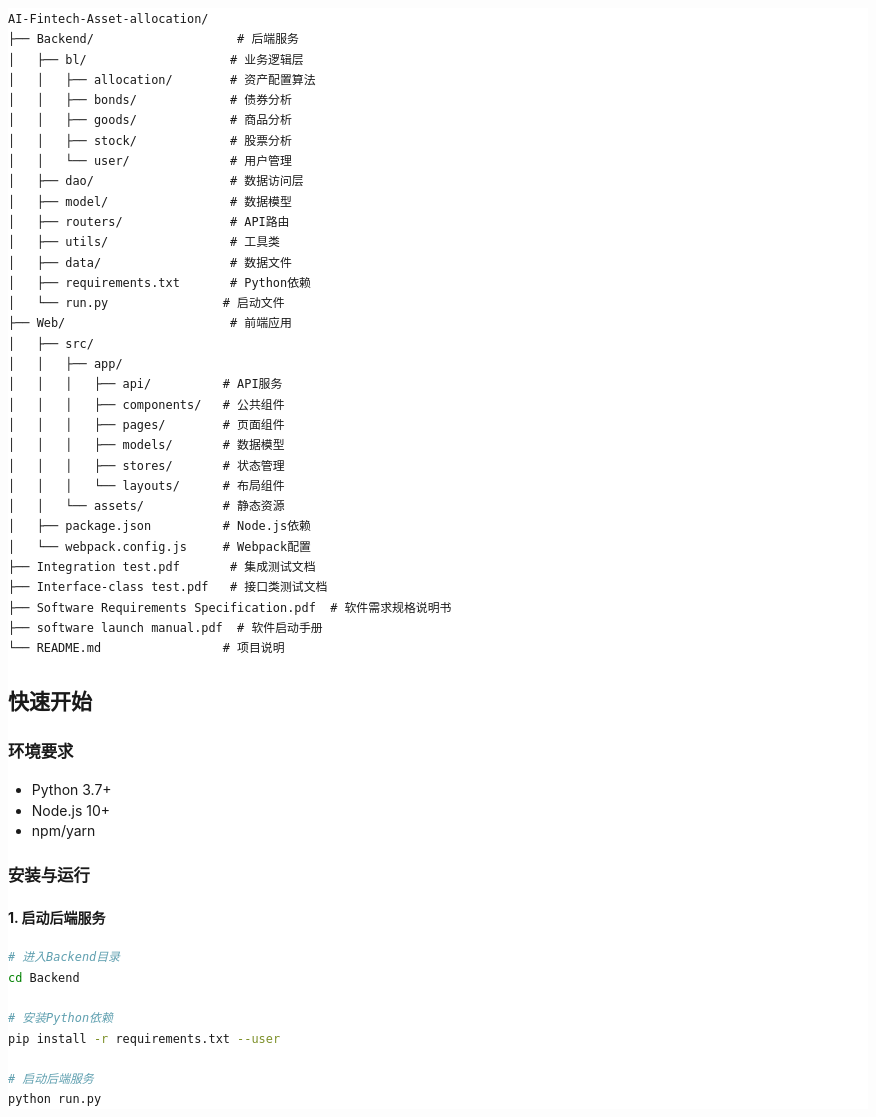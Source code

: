 ```
AI-Fintech-Asset-allocation/
├── Backend/                    # 后端服务
│   ├── bl/                    # 业务逻辑层
│   │   ├── allocation/        # 资产配置算法
│   │   ├── bonds/             # 债券分析
│   │   ├── goods/             # 商品分析
│   │   ├── stock/             # 股票分析
│   │   └── user/              # 用户管理
│   ├── dao/                   # 数据访问层
│   ├── model/                 # 数据模型
│   ├── routers/               # API路由
│   ├── utils/                 # 工具类
│   ├── data/                  # 数据文件
│   ├── requirements.txt       # Python依赖
│   └── run.py                # 启动文件
├── Web/                       # 前端应用
│   ├── src/
│   │   ├── app/
│   │   │   ├── api/          # API服务
│   │   │   ├── components/   # 公共组件
│   │   │   ├── pages/        # 页面组件
│   │   │   ├── models/       # 数据模型
│   │   │   ├── stores/       # 状态管理
│   │   │   └── layouts/      # 布局组件
│   │   └── assets/           # 静态资源
│   ├── package.json          # Node.js依赖
│   └── webpack.config.js     # Webpack配置
├── Integration test.pdf       # 集成测试文档
├── Interface-class test.pdf   # 接口类测试文档
├── Software Requirements Specification.pdf  # 软件需求规格说明书
├── software launch manual.pdf  # 软件启动手册
└── README.md                 # 项目说明
```

## 快速开始

### 环境要求

- Python 3.7+
- Node.js 10+
- npm/yarn

### 安装与运行

#### 1. 启动后端服务

```bash
# 进入Backend目录
cd Backend

# 安装Python依赖
pip install -r requirements.txt --user

# 启动后端服务
python run.py
```
